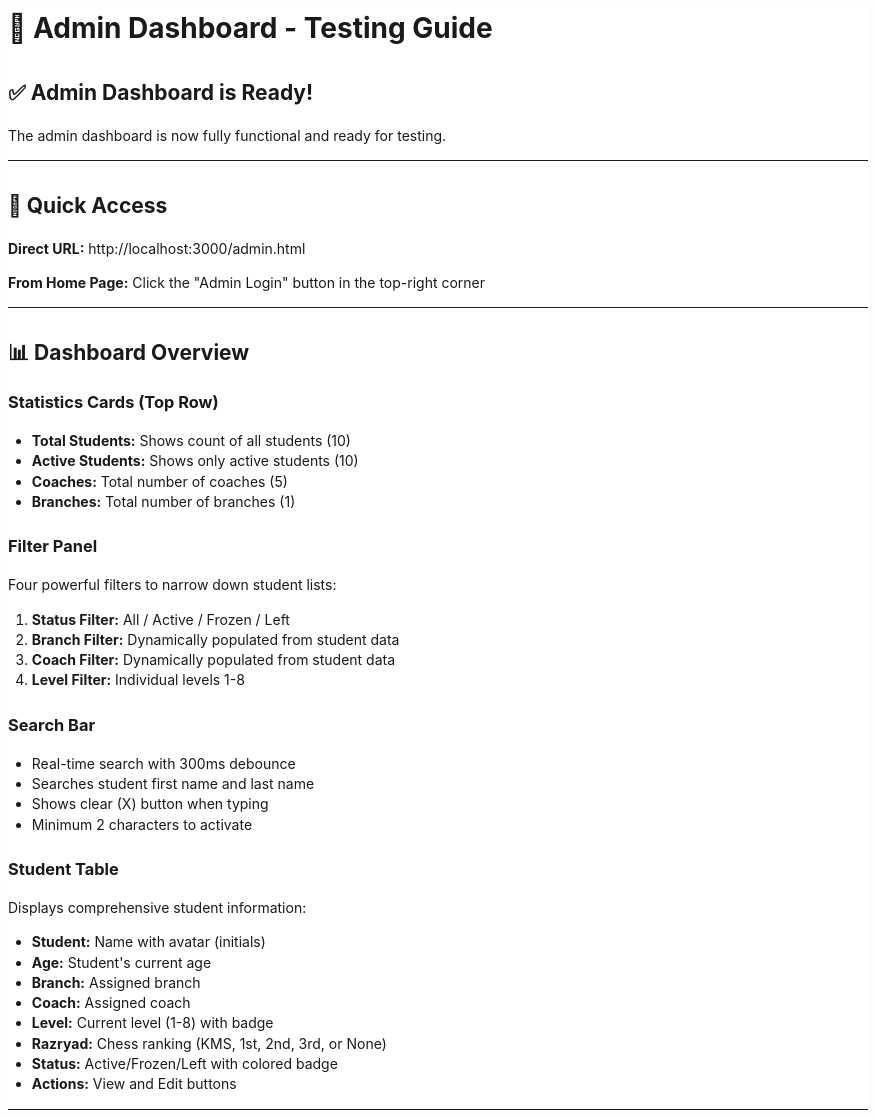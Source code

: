 # 🎯 Admin Dashboard - Testing Guide

## ✅ Admin Dashboard is Ready!

The admin dashboard is now fully functional and ready for testing.

---

## 🚀 Quick Access

**Direct URL:** http://localhost:3000/admin.html

**From Home Page:** Click the "Admin Login" button in the top-right corner

---

## 📊 Dashboard Overview

### Statistics Cards (Top Row)
- **Total Students:** Shows count of all students (10)
- **Active Students:** Shows only active students (10)
- **Coaches:** Total number of coaches (5)
- **Branches:** Total number of branches (1)

### Filter Panel
Four powerful filters to narrow down student lists:
1. **Status Filter:** All / Active / Frozen / Left
2. **Branch Filter:** Dynamically populated from student data
3. **Coach Filter:** Dynamically populated from student data
4. **Level Filter:** Individual levels 1-8

### Search Bar
- Real-time search with 300ms debounce
- Searches student first name and last name
- Shows clear (X) button when typing
- Minimum 2 characters to activate

### Student Table
Displays comprehensive student information:
- **Student:** Name with avatar (initials)
- **Age:** Student's current age
- **Branch:** Assigned branch
- **Coach:** Assigned coach
- **Level:** Current level (1-8) with badge
- **Razryad:** Chess ranking (KMS, 1st, 2nd, 3rd, or None)
- **Status:** Active/Frozen/Left with colored badge
- **Actions:** View and Edit buttons

---
